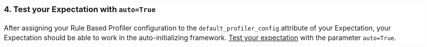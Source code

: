 ### 4. Test your Expectation with `auto=True`

After assigning your Rule Based Profiler configuration to the `default_profiler_config` attribute of your Expectation, your Expectation should be able to work in the auto-initializing framework.  [Test your expectation](./how_to_use_custom_expectations.md) with the parameter `auto=True`.